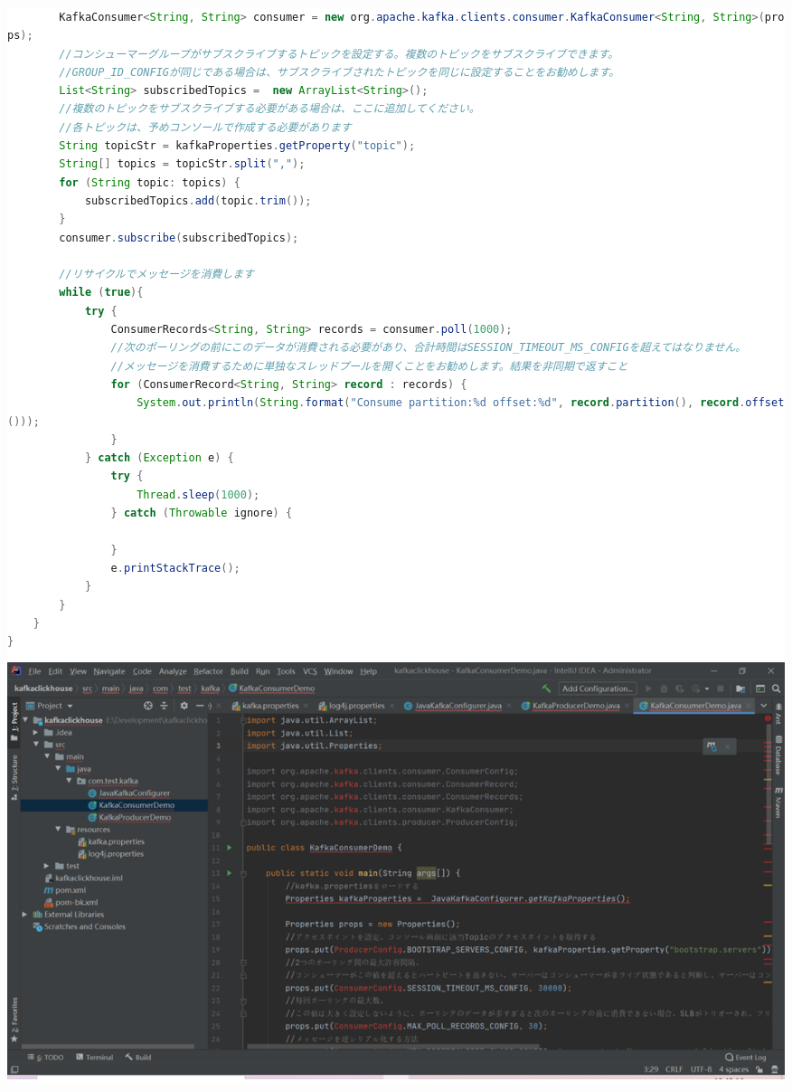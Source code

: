 ```KafkaConsumerDemo.java
        KafkaConsumer<String, String> consumer = new org.apache.kafka.clients.consumer.KafkaConsumer<String, String>(props);
        //コンシューマーグループがサブスクライブするトピックを設定する。複数のトピックをサブスクライブできます。
        //GROUP_ID_CONFIGが同じである場合は、サブスクライブされたトピックを同じに設定することをお勧めします。
        List<String> subscribedTopics =  new ArrayList<String>();
        //複数のトピックをサブスクライブする必要がある場合は、ここに追加してください。
        //各トピックは、予めコンソールで作成する必要があります
        String topicStr = kafkaProperties.getProperty("topic");
        String[] topics = topicStr.split(",");
        for (String topic: topics) {
            subscribedTopics.add(topic.trim());
        }
        consumer.subscribe(subscribedTopics);

        //リサイクルでメッセージを消費します
        while (true){
            try {
                ConsumerRecords<String, String> records = consumer.poll(1000);
                //次のポーリングの前にこのデータが消費される必要があり、合計時間はSESSION_TIMEOUT_MS_CONFIGを超えてはなりません。
                //メッセージを消費するために単独なスレッドプールを開くことをお勧めします。結果を非同期で返すこと
                for (ConsumerRecord<String, String> record : records) {
                    System.out.println(String.format("Consume partition:%d offset:%d", record.partition(), record.offset()));
                }
            } catch (Exception e) {
                try {
                    Thread.sleep(1000);
                } catch (Throwable ignore) {

                }
                e.printStackTrace();
            }
        }
    }
}
```

![img](https://raw.githubusercontent.com/sbopsv/cloud-tech/master/content/usecase-ClickHouse/ClickHouse_images_26006613793349600/20210817013051.png "img")
